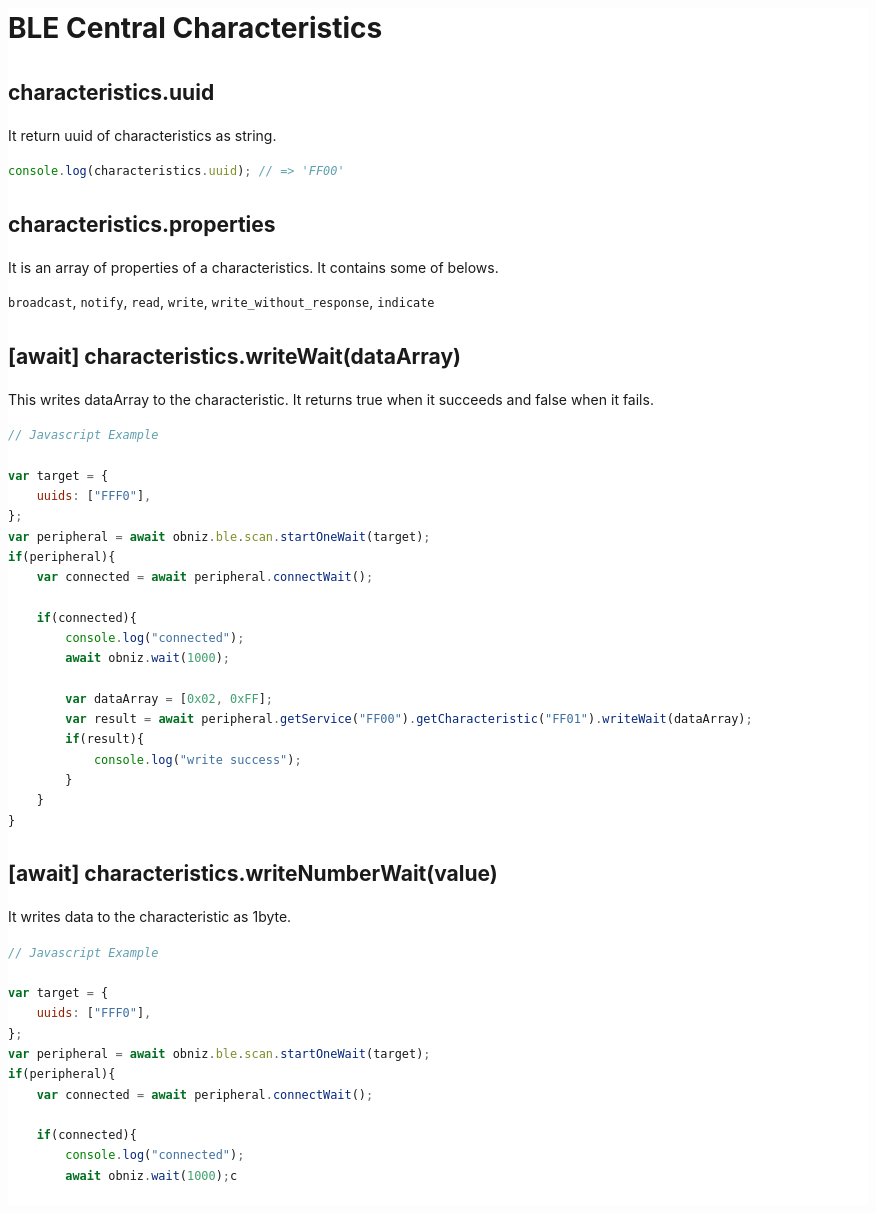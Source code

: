 # BLE Central Characteristics

## characteristics.uuid

It return uuid of characteristics as string.

```javascript
console.log(characteristics.uuid); // => 'FF00'
```


## characteristics.properties

It is an array of properties of a characteristics. It contains some of belows.

`broadcast`, `notify`, `read`, `write`, `write_without_response`, `indicate`


## \[await] characteristics.writeWait(dataArray)
This writes dataArray to the characteristic.
It returns true when it succeeds and false when it fails.

```Javascript
// Javascript Example

var target = {
    uuids: ["FFF0"],
};
var peripheral = await obniz.ble.scan.startOneWait(target);
if(peripheral){
    var connected = await peripheral.connectWait();
    
    if(connected){
        console.log("connected");
        await obniz.wait(1000);
    
        var dataArray = [0x02, 0xFF];
        var result = await peripheral.getService("FF00").getCharacteristic("FF01").writeWait(dataArray);
        if(result){
            console.log("write success");
        }
    }
}

```

## \[await] characteristics.writeNumberWait(value)
It writes data to the characteristic as 1byte.

```Javascript
// Javascript Example

var target = {
    uuids: ["FFF0"],
};
var peripheral = await obniz.ble.scan.startOneWait(target);
if(peripheral){
    var connected = await peripheral.connectWait();
    
    if(connected){
        console.log("connected");
        await obniz.wait(1000);c
    
```